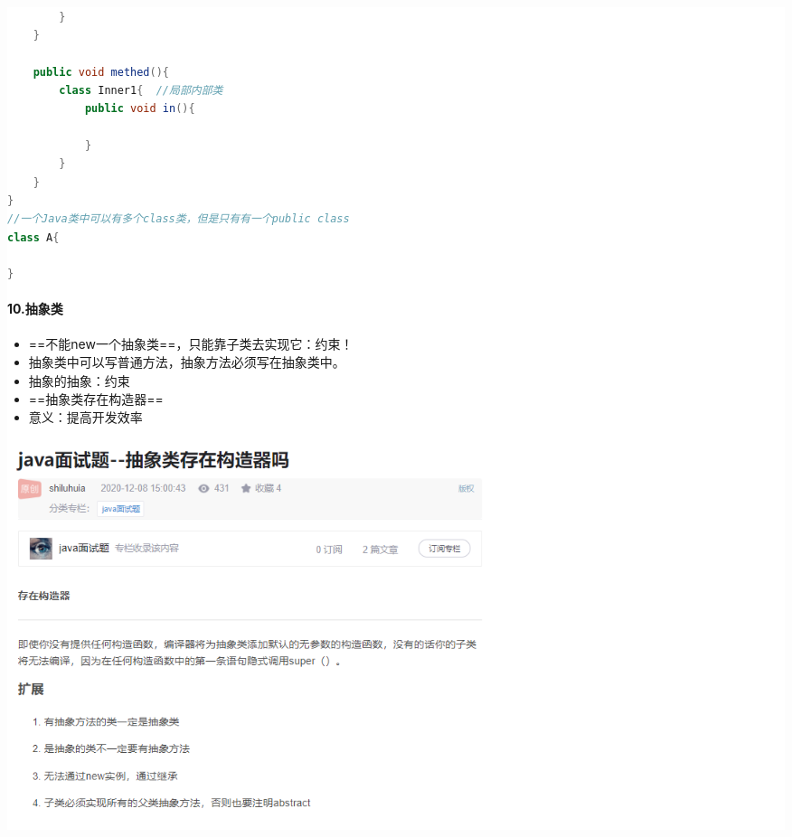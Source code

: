 ```java
        }
    }

    public void methed(){
        class Inner1{  //局部内部类
            public void in(){

            }
        }
    }
}
//一个Java类中可以有多个class类，但是只有有一个public class
class A{

}
```

#### 10.抽象类

- ==不能new一个抽象类==，只能靠子类去实现它：约束！
- 抽象类中可以写普通方法，抽象方法必须写在抽象类中。
- 抽象的抽象：约束
- ==抽象类存在构造器==
- 意义：提高开发效率

<img src="../../imgs/image-20211117175008655.png" alt="image-20211117175008655" style="zoom: 80%;" />

